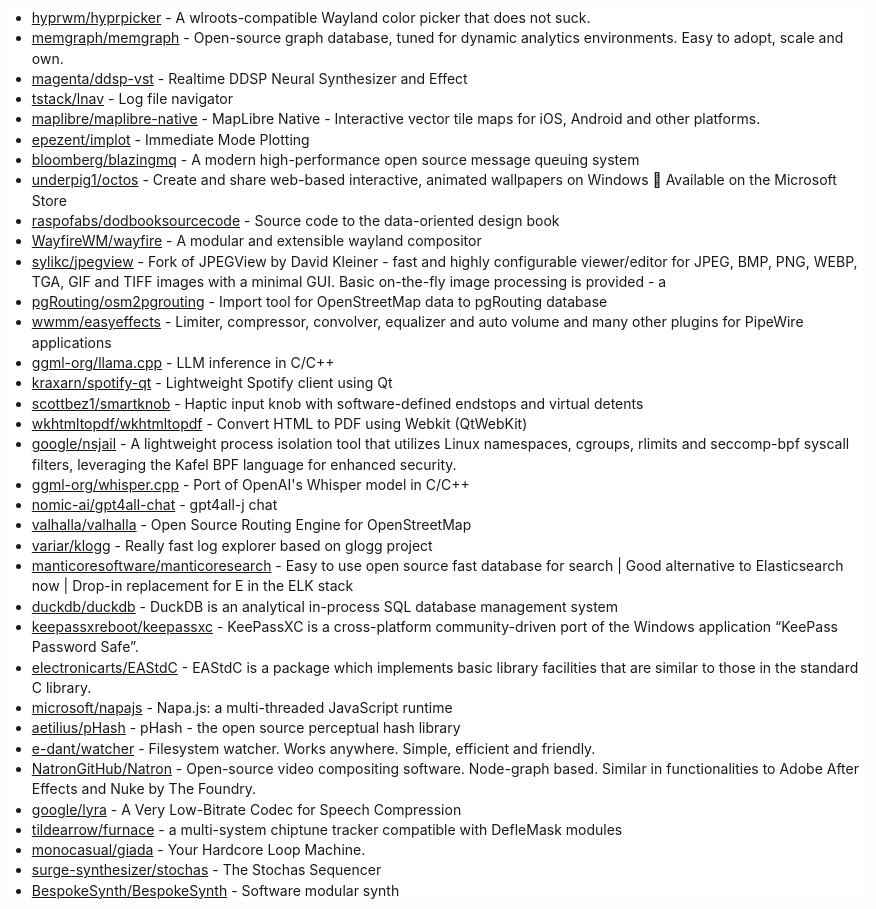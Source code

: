 - [hyprwm/hyprpicker](https://github.com/hyprwm/hyprpicker) - A wlroots-compatible Wayland color picker that does not suck.
- [memgraph/memgraph](https://github.com/memgraph/memgraph) - Open-source graph database, tuned for dynamic analytics environments. Easy to adopt, scale and own.
- [magenta/ddsp-vst](https://github.com/magenta/ddsp-vst) - Realtime DDSP Neural Synthesizer and Effect
- [tstack/lnav](https://github.com/tstack/lnav) - Log file navigator
- [maplibre/maplibre-native](https://github.com/maplibre/maplibre-native) - MapLibre Native - Interactive vector tile maps for iOS, Android and other platforms.
- [epezent/implot](https://github.com/epezent/implot) - Immediate Mode Plotting
- [bloomberg/blazingmq](https://github.com/bloomberg/blazingmq) - A modern high-performance open source message queuing system
- [underpig1/octos](https://github.com/underpig1/octos) - Create and share web-based interactive, animated wallpapers on Windows :rocket: Available on the Microsoft Store
- [raspofabs/dodbooksourcecode](https://github.com/raspofabs/dodbooksourcecode) - Source code to the data-oriented design book
- [WayfireWM/wayfire](https://github.com/WayfireWM/wayfire) - A modular and extensible wayland compositor
- [sylikc/jpegview](https://github.com/sylikc/jpegview) - Fork of JPEGView by David Kleiner - fast and highly configurable viewer/editor for JPEG, BMP, PNG, WEBP, TGA, GIF and TIFF images with a minimal GUI.  Basic on-the-fly image processing is provided - a
- [pgRouting/osm2pgrouting](https://github.com/pgRouting/osm2pgrouting) - Import tool for OpenStreetMap data to pgRouting database
- [wwmm/easyeffects](https://github.com/wwmm/easyeffects) - Limiter, compressor, convolver, equalizer and auto volume and many other plugins for PipeWire applications
- [ggml-org/llama.cpp](https://github.com/ggml-org/llama.cpp) - LLM inference in C/C++
- [kraxarn/spotify-qt](https://github.com/kraxarn/spotify-qt) - Lightweight Spotify client using Qt
- [scottbez1/smartknob](https://github.com/scottbez1/smartknob) - Haptic input knob with software-defined endstops and virtual detents
- [wkhtmltopdf/wkhtmltopdf](https://github.com/wkhtmltopdf/wkhtmltopdf) - Convert HTML to PDF using Webkit (QtWebKit)
- [google/nsjail](https://github.com/google/nsjail) - A lightweight process isolation tool that utilizes Linux namespaces, cgroups, rlimits and seccomp-bpf syscall filters, leveraging the Kafel BPF language for enhanced security.
- [ggml-org/whisper.cpp](https://github.com/ggml-org/whisper.cpp) - Port of OpenAI's Whisper model in C/C++
- [nomic-ai/gpt4all-chat](https://github.com/nomic-ai/gpt4all-chat) - gpt4all-j chat
- [valhalla/valhalla](https://github.com/valhalla/valhalla) - Open Source Routing Engine for OpenStreetMap
- [variar/klogg](https://github.com/variar/klogg) - Really fast log explorer based on glogg project
- [manticoresoftware/manticoresearch](https://github.com/manticoresoftware/manticoresearch) - Easy to use open source fast database for search | Good alternative to Elasticsearch now | Drop-in replacement for E in the ELK stack
- [duckdb/duckdb](https://github.com/duckdb/duckdb) - DuckDB is an analytical in-process SQL database management system
- [keepassxreboot/keepassxc](https://github.com/keepassxreboot/keepassxc) - KeePassXC is a cross-platform community-driven port of the Windows application “KeePass Password Safe”.
- [electronicarts/EAStdC](https://github.com/electronicarts/EAStdC) - EAStdC is a package which implements basic library facilities that are similar to those in the standard C library.
- [microsoft/napajs](https://github.com/microsoft/napajs) - Napa.js: a multi-threaded JavaScript runtime
- [aetilius/pHash](https://github.com/aetilius/pHash) - pHash - the open source perceptual hash library
- [e-dant/watcher](https://github.com/e-dant/watcher) - Filesystem watcher. Works anywhere. Simple, efficient and friendly.
- [NatronGitHub/Natron](https://github.com/NatronGitHub/Natron) - Open-source video compositing software. Node-graph based. Similar in functionalities to Adobe After Effects and Nuke by The Foundry.
- [google/lyra](https://github.com/google/lyra) - A Very Low-Bitrate Codec for Speech Compression
- [tildearrow/furnace](https://github.com/tildearrow/furnace) - a multi-system chiptune tracker compatible with DefleMask modules
- [monocasual/giada](https://github.com/monocasual/giada) - Your Hardcore Loop Machine.
- [surge-synthesizer/stochas](https://github.com/surge-synthesizer/stochas) - The Stochas Sequencer
- [BespokeSynth/BespokeSynth](https://github.com/BespokeSynth/BespokeSynth) - Software modular synth